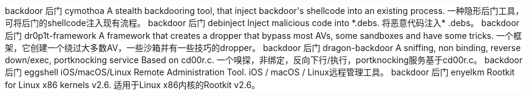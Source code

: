 
</tr>
<tr>
<td align="left" height="40">backdoor</td>
<td align="left">后门</td>
<td align="left">cymothoa</td>
<td align="left">A stealth backdooring tool, that inject backdoor's shellcode into an existing process.</td>
<td align="left">一种隐形后门工具，可将后门的shellcode注入现有流程。</td>


</tr>
<tr>
<td align="left" height="21">backdoor</td>
<td align="left">后门</td>
<td align="left">debinject</td>
<td align="left">Inject malicious code into *.debs.</td>
<td align="left">将恶意代码注入* .debs。</td>


</tr>
<tr>
<td align="left" height="40">backdoor</td>
<td align="left">后门</td>
<td align="left">dr0p1t-framework</td>
<td align="left">A framework that creates a dropper that bypass most AVs, some sandboxes and have some tricks.</td>
<td align="left">一个框架，它创建一个绕过大多数AV，一些沙箱并有一些技巧的dropper。</td>


</tr>
<tr>
<td align="left" height="40">backdoor</td>
<td align="left">后门</td>
<td align="left">dragon-backdoor</td>
<td align="left">A sniffing, non binding, reverse down/exec, portknocking service Based on cd00r.c.</td>
<td align="left">一个嗅探，非绑定，反向下行/执行，portknocking服务基于cd00r.c。</td>


</tr>
<tr>
<td align="left" height="21">backdoor</td>
<td align="left">后门</td>
<td align="left">eggshell</td>
<td align="left">iOS/macOS/Linux Remote Administration Tool.</td>
<td align="left">iOS / macOS / Linux远程管理工具。</td>


</tr>
<tr>
<td align="left" height="21">backdoor</td>
<td align="left">后门</td>
<td align="left">enyelkm</td>
<td align="left">Rootkit for Linux x86 kernels v2.6.</td>
<td align="left">适用于Linux x86内核的Rootkit v2.6。</td>
